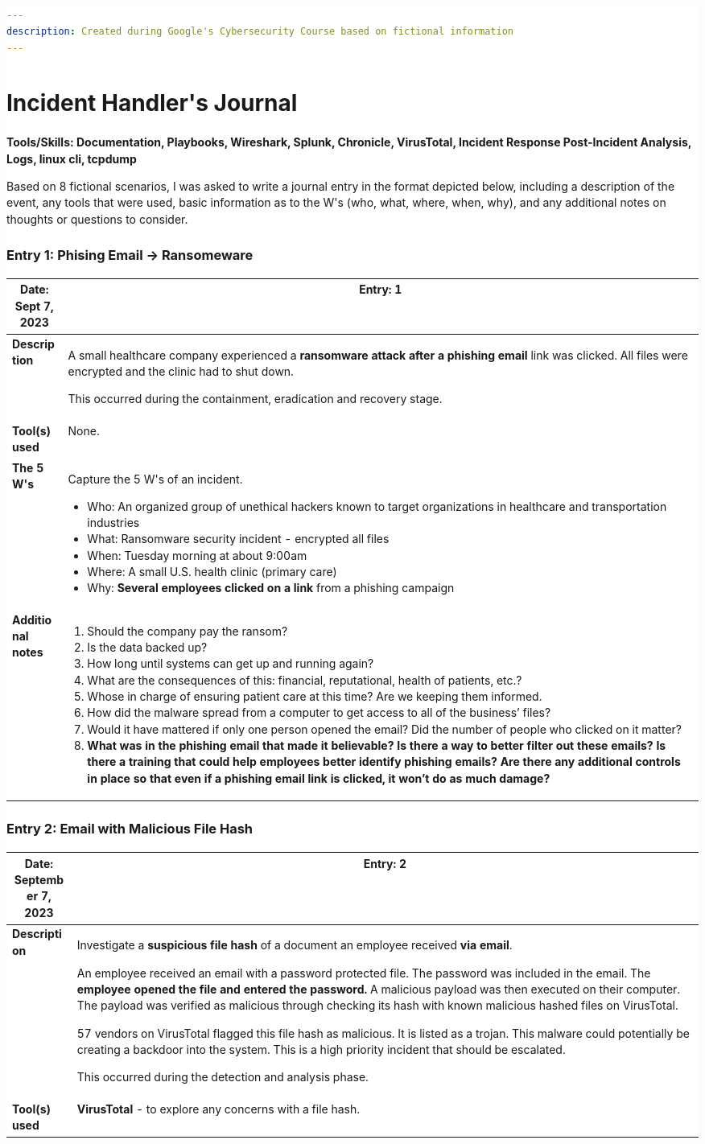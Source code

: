 ```yaml
---
description: Created during Google's Cybersecurity Course based on fictional information
---
```


# Incident Handler's Journal

**Tools/Skills: Documentation, Playbooks, Wireshark, Splunk, Chronicle, VirusTotal, Incident Response Post-Incident Analysis, Logs, linux cli, tcpdump**&#x20;



Based on 8 fictional scenarios, I was asked to write a journal entry in the format depicted below, including a description of the event, any tools that were used, basic information as to the W's (who, what, where, when, why), and any additional notes on thoughts or questions to consider.

### Entry 1: Phising Email -> Ransomeware

<table data-full-width="false"><thead><tr><th>Date:  Sept 7, 2023</th><th>Entry:  1</th></tr></thead><tbody><tr><td><strong>Description</strong></td><td><p>A small healthcare company experienced a <strong>ransomware attack after a phishing email</strong> link was clicked. All files were encrypted and the clinic had to shut down.</p><p></p><p>This occurred during the containment, eradication and recovery stage. </p></td></tr><tr><td><strong>Tool(s) used</strong></td><td>None.</td></tr><tr><td><strong>The 5 W's</strong> </td><td><p>Capture the 5 W's of an incident.</p><ul><li>Who: An organized group of unethical hackers known to target organizations in healthcare and transportation industries</li><li>What: Ransomware security incident - encrypted all files</li><li>When: Tuesday morning at about 9:00am</li><li>Where: A small U.S. health clinic (primary care)</li><li>Why: <strong>Several employees clicked on a link</strong> from a phishing campaign</li></ul></td></tr><tr><td><strong>Additional notes</strong></td><td><ol><li>Should the company pay the ransom?</li><li>Is the data backed up?</li><li>How long until systems can get up and running again?</li><li>What are the consequences of this: financial, reputational, health of patients, etc.?</li><li>Whose in charge of ensuring patient care at this time? Are we keeping them informed.</li><li>How did the malware spread from a computer to get access to all of the business’ files? </li><li>Would it have mattered if only one person opened the email? Did the number of people who clicked on it matter?</li><li><strong>What was in the phishing email that made it believable? Is there a way to better filter out these emails? Is there a training that could help employees better identify phishing emails? Are there any additional controls in place so that even if a phishing email link is clicked, it won’t do as much damage?</strong></li></ol></td></tr></tbody></table>

### Entry 2: Email with Malicious File Hash

| Date:  September 7, 2023 | Entry: 2                                                                                                                                                                                                                                                                                                                                                                                                                                                                                                                                                                                                                                                                                                                                                                                                |
| ------------------------ | ------------------------------------------------------------------------------------------------------------------------------------------------------------------------------------------------------------------------------------------------------------------------------------------------------------------------------------------------------------------------------------------------------------------------------------------------------------------------------------------------------------------------------------------------------------------------------------------------------------------------------------------------------------------------------------------------------------------------------------------------------------------------------------------------------- |
| **Description**          | <p>Investigate a <strong>suspicious file hash</strong> of a document an employee received <strong>via email</strong>.</p><p></p><p>An employee received an email with a password protected file. The password was included in the email. The <strong>employee opened the file and entered the password.</strong> A malicious payload was then executed on their computer. The payload was verified as malicious through checking its hash with known malicious hashed files on VirusTotal.<br></p><p>57 vendors on VirusTotal flagged this file hash as malicious. It is listed as a trojan. This malware could potentially be creating a backdoor into the system. This is a high priority incident that should be escalated.</p><p></p><p>This occurred during the detection and analysis phase. </p> |
| **Tool(s) used**         | **VirusTotal** - to explore any concerns with a file hash.                                                                                                                                                                                                                                                                                                                                                                                                                                                                                                                                                                                                                                                                                                                                              |